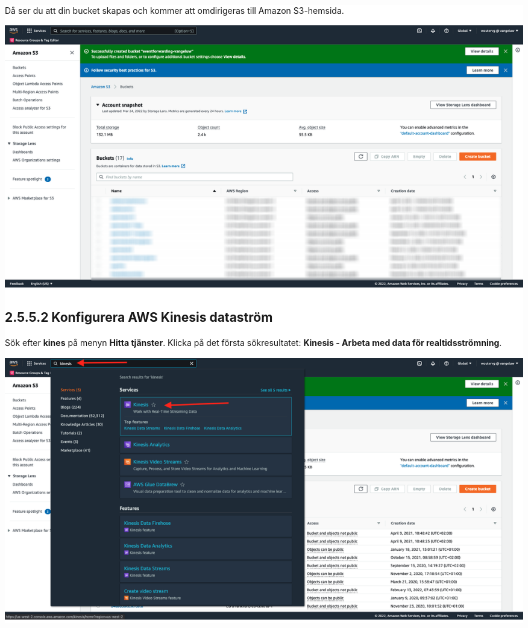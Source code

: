 Då ser du att din bucket skapas och kommer att omdirigeras till Amazon S3-hemsida.

![ETL](./images/S3homeb.png)

## 2.5.5.2 Konfigurera AWS Kinesis dataström

Sök efter **kines** på menyn **Hitta tjänster**. Klicka på det första sökresultatet: **Kinesis - Arbeta med data för realtidsströmning**.

![ETL](./images/kinesis1.png)

